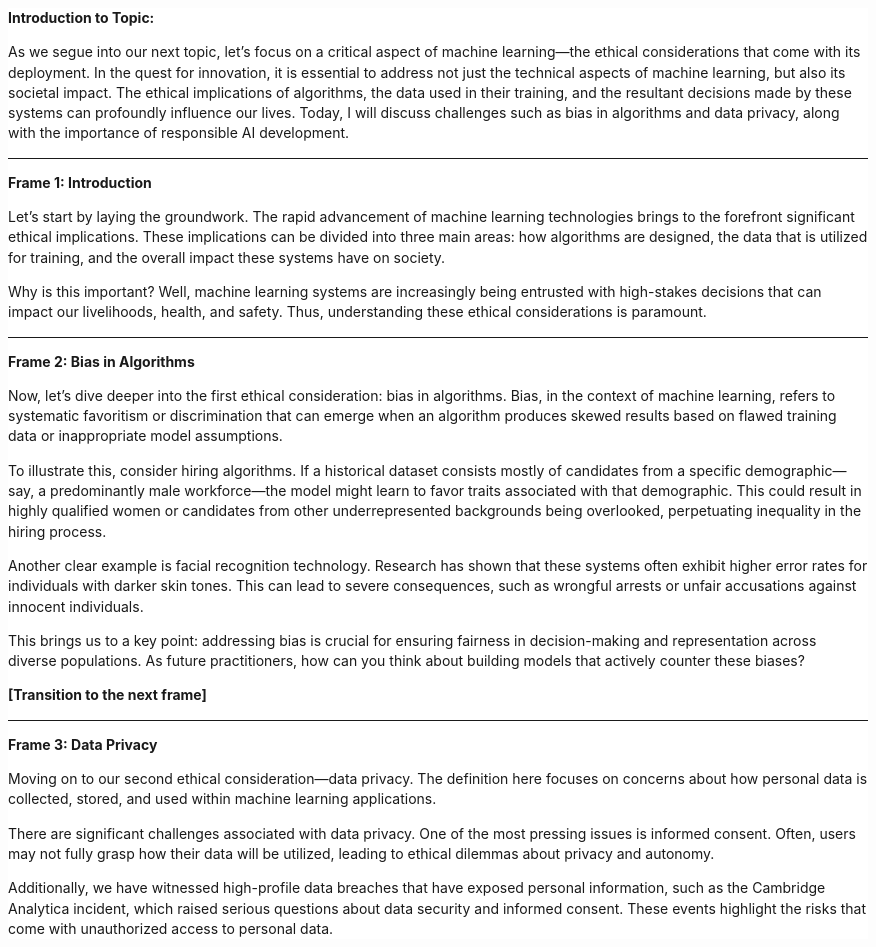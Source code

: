 **Introduction to Topic:**

As we segue into our next topic, let’s focus on a critical aspect of machine learning—the ethical considerations that come with its deployment. In the quest for innovation, it is essential to address not just the technical aspects of machine learning, but also its societal impact. The ethical implications of algorithms, the data used in their training, and the resultant decisions made by these systems can profoundly influence our lives. Today, I will discuss challenges such as bias in algorithms and data privacy, along with the importance of responsible AI development.

---

**Frame 1: Introduction**

Let’s start by laying the groundwork. The rapid advancement of machine learning technologies brings to the forefront significant ethical implications. These implications can be divided into three main areas: how algorithms are designed, the data that is utilized for training, and the overall impact these systems have on society. 

Why is this important? Well, machine learning systems are increasingly being entrusted with high-stakes decisions that can impact our livelihoods, health, and safety. Thus, understanding these ethical considerations is paramount.

---

**Frame 2: Bias in Algorithms**

Now, let’s dive deeper into the first ethical consideration: bias in algorithms. Bias, in the context of machine learning, refers to systematic favoritism or discrimination that can emerge when an algorithm produces skewed results based on flawed training data or inappropriate model assumptions.

To illustrate this, consider hiring algorithms. If a historical dataset consists mostly of candidates from a specific demographic—say, a predominantly male workforce—the model might learn to favor traits associated with that demographic. This could result in highly qualified women or candidates from other underrepresented backgrounds being overlooked, perpetuating inequality in the hiring process.

Another clear example is facial recognition technology. Research has shown that these systems often exhibit higher error rates for individuals with darker skin tones. This can lead to severe consequences, such as wrongful arrests or unfair accusations against innocent individuals. 

This brings us to a key point: addressing bias is crucial for ensuring fairness in decision-making and representation across diverse populations. As future practitioners, how can you think about building models that actively counter these biases?

**[Transition to the next frame]**

---

**Frame 3: Data Privacy**

Moving on to our second ethical consideration—data privacy. The definition here focuses on concerns about how personal data is collected, stored, and used within machine learning applications.

There are significant challenges associated with data privacy. One of the most pressing issues is informed consent. Often, users may not fully grasp how their data will be utilized, leading to ethical dilemmas about privacy and autonomy. 

Additionally, we have witnessed high-profile data breaches that have exposed personal information, such as the Cambridge Analytica incident, which raised serious questions about data security and informed consent. These events highlight the risks that come with unauthorized access to personal data.
